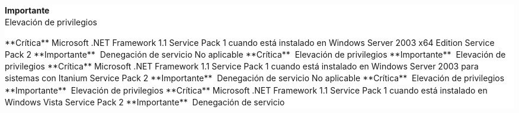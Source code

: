 **Importante**   
Elevación de privilegios
</td>
<td style="border:1px solid black;">
**Crítica**
</td>
</tr>
<tr class="alternateRow">
<td style="border:1px solid black;">
Microsoft .NET Framework 1.1 Service Pack 1 cuando está instalado en Windows Server 2003 x64 Edition Service Pack 2
</td>
<td style="border:1px solid black;">
**Importante**   
Denegación de servicio
</td>
<td style="border:1px solid black;">
No aplicable
</td>
<td style="border:1px solid black;">
**Crítica**   
Elevación de privilegios
</td>
<td style="border:1px solid black;">
**Importante**   
Elevación de privilegios
</td>
<td style="border:1px solid black;">
**Crítica**
</td>
</tr>
<tr>
<td style="border:1px solid black;">
Microsoft .NET Framework 1.1 Service Pack 1 cuando está instalado en Windows Server 2003 para sistemas con Itanium Service Pack 2
</td>
<td style="border:1px solid black;">
**Importante**   
Denegación de servicio
</td>
<td style="border:1px solid black;">
No aplicable
</td>
<td style="border:1px solid black;">
**Crítica**   
Elevación de privilegios
</td>
<td style="border:1px solid black;">
**Importante**   
Elevación de privilegios
</td>
<td style="border:1px solid black;">
**Crítica**
</td>
</tr>
<tr class="alternateRow">
<td style="border:1px solid black;">
Microsoft .NET Framework 1.1 Service Pack 1 cuando está instalado en Windows Vista Service Pack 2
</td>
<td style="border:1px solid black;">
**Importante**   
Denegación de servicio
</td>
<td style="border:1px solid black;">